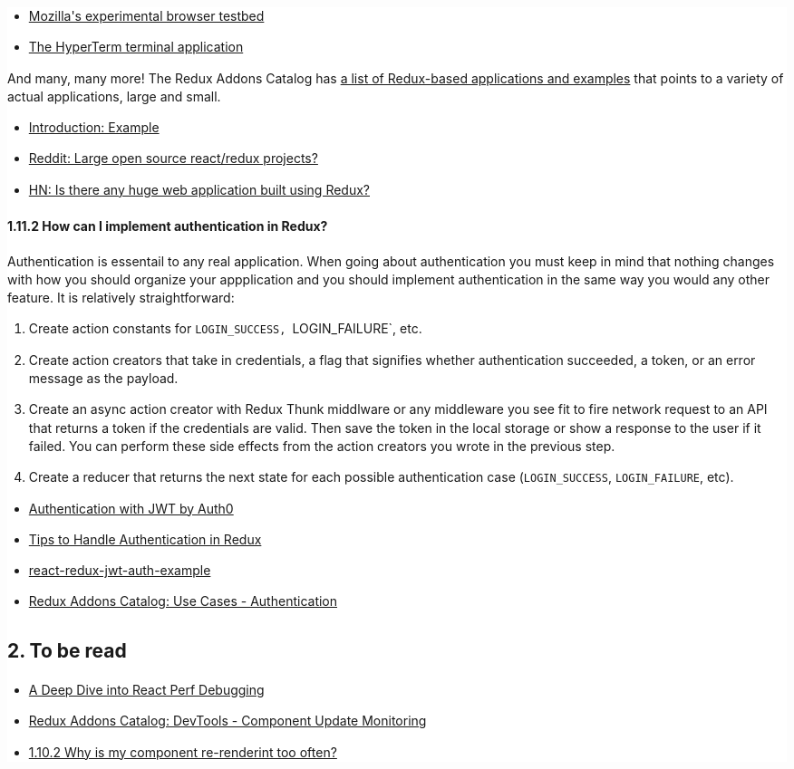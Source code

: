 + [Mozilla's experimental browser testbed](https://github.com/mozilla/tofino)

+ [The HyperTerm terminal application](https://github.com/zeit/hyperterm)

And many, many more! The Redux Addons Catalog has [a list of Redux-based applications and examples](https://github.com/markerikson/redux-ecosystem-links/blob/master/apps-and-examples.md) that points to a variety of actual applications, large and small.

+ [Introduction: Example](http://redux.js.org/docs/introduction/Examples.html)

+ [Reddit: Large open source react/redux projects?](https://www.reddit.com/r/reactjs/comments/496db2/large_open_source_reactredux_projects/)

+ [HN: Is there any huge web application built using Redux?](https://news.ycombinator.com/item?id=10710240)

#### 1.11.2 How can I implement authentication in Redux?

Authentication is essentail to any real application. When going about authentication you must keep in mind that nothing changes with how you should organize your appplication and you should implement authentication in the same way you would any other feature. It is relatively straightforward:

1. Create action constants for `LOGIN_SUCCESS, `LOGIN_FAILURE`, etc.

2. Create action creators that take in credentials, a flag that signifies whether authentication succeeded, a token, or an error message as the payload.

3. Create an async action creator with Redux Thunk middlware or any middleware you see fit to fire network request to an API that returns a token if the credentials are valid. Then save the token in the local storage or show a response to the user if it failed. You can perform these side effects from the action creators  you wrote in the previous step.

4. Create a reducer that returns the next state for each possible authentication case (`LOGIN_SUCCESS`, `LOGIN_FAILURE`, etc).

+ [Authentication with JWT by Auth0](https://auth0.com/blog/2016/01/04/secure-your-react-and-redux-app-with-jwt-authentication/)

+ [Tips to Handle Authentication in Redux](https://medium.com/@MattiaManzati/tips-to-handle-authentication-in-redux-2-introducing-redux-saga-130d6872fbe7)

+ [react-redux-jwt-auth-example](https://github.com/joshgeller/react-redux-jwt-auth-example)

+ [Redux Addons Catalog: Use Cases - Authentication](https://github.com/markerikson/redux-ecosystem-links/blob/master/use-cases.md#authentication)


## 2. To be read

+ [A Deep Dive into React Perf Debugging](http://benchling.engineering/deep-dive-react-perf-debugging/)

+ [Redux Addons Catalog: DevTools - Component Update Monitoring](https://github.com/markerikson/redux-ecosystem-links/blob/master/devtools.md#component-update-monitoring)

+ [1.10.2 Why is my component re-renderint too often?](#why-is-my-component-re-renderint-too-often)











